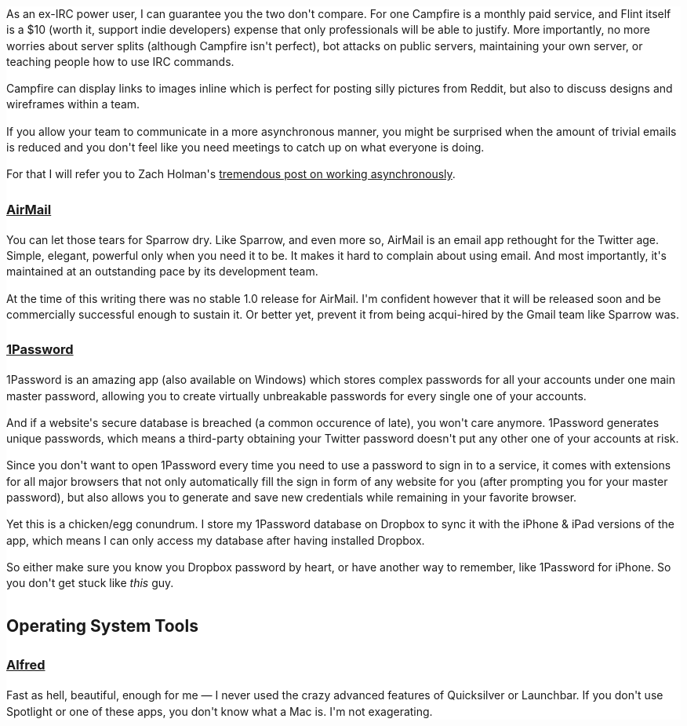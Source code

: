 As an ex-IRC power user, I can guarantee you the two don't compare. For one Campfire is a monthly paid service, and Flint itself is a $10 (worth it, support indie developers) expense that only professionals will be able to justify. More importantly, no more worries about server splits (although Campfire isn't perfect), bot attacks on public servers, maintaining your own server, or teaching people how to use IRC commands.

Campfire can display links to images inline which is perfect for posting silly pictures from Reddit, but also to discuss designs and wireframes within a team.

If you allow your team to communicate in a more asynchronous manner, you might be surprised when the amount of trivial emails is reduced and you don't feel like you need meetings to catch up on what everyone is doing.

For that I will refer you to Zach Holman's [tremendous post on working asynchronously](http://zachholman.com/posts/how-github-works-asynchronous/).

### [AirMail](http://airmailapp.info/)
You can let those tears for Sparrow dry. Like Sparrow, and even more so, AirMail is an email app rethought for the Twitter age. Simple, elegant, powerful only when you need it to be. It makes it hard to complain about using email. And most importantly, it's maintained at an outstanding pace by its development team.

At the time of this writing there was no stable 1.0 release for AirMail. I'm confident however that it will be released soon and be commercially successful enough to sustain it. Or better yet, prevent it from being acqui-hired by the Gmail team like Sparrow was.

### [1Password](http://1password.com)
1Password is an amazing app (also available on Windows) which stores complex passwords for all your accounts under one main master password, allowing you to create virtually unbreakable passwords for every single one of your accounts. 

And if a website's secure database is breached (a common occurence of late), you won't care anymore. 1Password generates unique passwords, which means a third-party obtaining your Twitter password doesn't put any other one of your accounts at risk. 

Since you don't want to open 1Password every time you need to use a password to sign in to a service, it comes with extensions for all major browsers that not only automatically fill the sign in form of any website for you (after prompting you for your master password), but also allows you to generate and save new credentials while remaining in your favorite browser. 

Yet this is a chicken/egg conundrum. I store my 1Password database on Dropbox to sync it with the iPhone & iPad versions of the app, which means I can only access my database after having installed Dropbox.

So either make sure you know you Dropbox password by heart, or have another way to remember, like 1Password for iPhone. So you don't get stuck like *this* guy.

## Operating System Tools
### [Alfred](http://www.alfredapp.com/)
Fast as hell, beautiful, enough for me — I never used the crazy advanced features of Quicksilver or Launchbar. If you don't use Spotlight or one of these apps, you don't know what a Mac is. I'm not exagerating.
